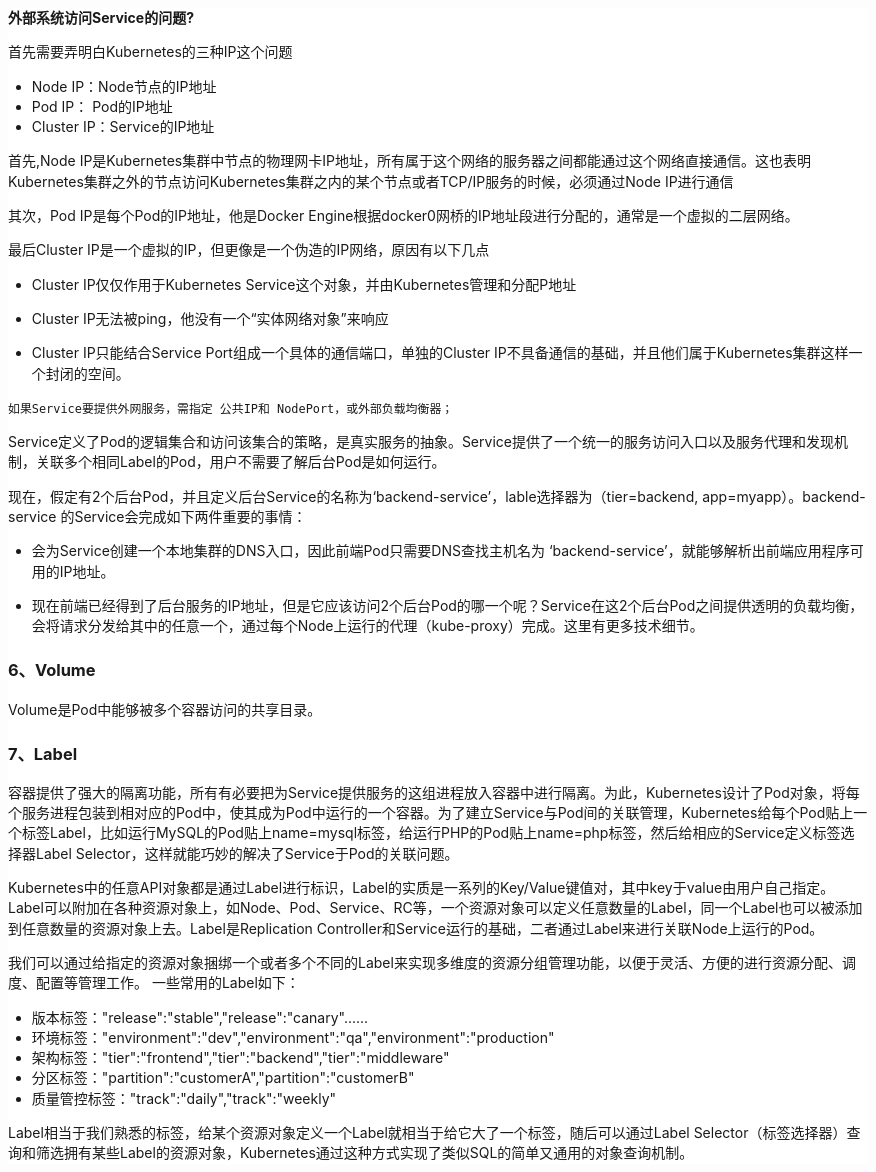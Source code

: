 **外部系统访问Service的问题?**

首先需要弄明白Kubernetes的三种IP这个问题

- Node IP：Node节点的IP地址
- Pod IP： Pod的IP地址
- Cluster IP：Service的IP地址

首先,Node IP是Kubernetes集群中节点的物理网卡IP地址，所有属于这个网络的服务器之间都能通过这个网络直接通信。这也表明Kubernetes集群之外的节点访问Kubernetes集群之内的某个节点或者TCP/IP服务的时候，必须通过Node IP进行通信

其次，Pod IP是每个Pod的IP地址，他是Docker Engine根据docker0网桥的IP地址段进行分配的，通常是一个虚拟的二层网络。

最后Cluster IP是一个虚拟的IP，但更像是一个伪造的IP网络，原因有以下几点

- Cluster IP仅仅作用于Kubernetes Service这个对象，并由Kubernetes管理和分配P地址
  
- Cluster IP无法被ping，他没有一个“实体网络对象”来响应
  
- Cluster IP只能结合Service Port组成一个具体的通信端口，单独的Cluster IP不具备通信的基础，并且他们属于Kubernetes集群这样一个封闭的空间。

`如果Service要提供外网服务，需指定 公共IP和 NodePort，或外部负载均衡器；`

Service定义了Pod的逻辑集合和访问该集合的策略，是真实服务的抽象。Service提供了一个统一的服务访问入口以及服务代理和发现机制，关联多个相同Label的Pod，用户不需要了解后台Pod是如何运行。

现在，假定有2个后台Pod，并且定义后台Service的名称为‘backend-service’，lable选择器为（tier=backend, app=myapp）。backend-service 的Service会完成如下两件重要的事情：

- 会为Service创建一个本地集群的DNS入口，因此前端Pod只需要DNS查找主机名为 ‘backend-service’，就能够解析出前端应用程序可用的IP地址。

- 现在前端已经得到了后台服务的IP地址，但是它应该访问2个后台Pod的哪一个呢？Service在这2个后台Pod之间提供透明的负载均衡，会将请求分发给其中的任意一个，通过每个Node上运行的代理（kube-proxy）完成。这里有更多技术细节。

### 6、Volume

Volume是Pod中能够被多个容器访问的共享目录。

### 7、Label

容器提供了强大的隔离功能，所有有必要把为Service提供服务的这组进程放入容器中进行隔离。为此，Kubernetes设计了Pod对象，将每个服务进程包装到相对应的Pod中，使其成为Pod中运行的一个容器。为了建立Service与Pod间的关联管理，Kubernetes给每个Pod贴上一个标签Label，比如运行MySQL的Pod贴上name=mysql标签，给运行PHP的Pod贴上name=php标签，然后给相应的Service定义标签选择器Label Selector，这样就能巧妙的解决了Service于Pod的关联问题。

Kubernetes中的任意API对象都是通过Label进行标识，Label的实质是一系列的Key/Value键值对，其中key于value由用户自己指定。Label可以附加在各种资源对象上，如Node、Pod、Service、RC等，一个资源对象可以定义任意数量的Label，同一个Label也可以被添加到任意数量的资源对象上去。Label是Replication Controller和Service运行的基础，二者通过Label来进行关联Node上运行的Pod。

我们可以通过给指定的资源对象捆绑一个或者多个不同的Label来实现多维度的资源分组管理功能，以便于灵活、方便的进行资源分配、调度、配置等管理工作。
一些常用的Label如下：

- 版本标签："release":"stable","release":"canary"......
- 环境标签："environment":"dev","environment":"qa","environment":"production"
- 架构标签："tier":"frontend","tier":"backend","tier":"middleware"
- 分区标签："partition":"customerA","partition":"customerB"
- 质量管控标签："track":"daily","track":"weekly"

Label相当于我们熟悉的标签，给某个资源对象定义一个Label就相当于给它大了一个标签，随后可以通过Label Selector（标签选择器）查询和筛选拥有某些Label的资源对象，Kubernetes通过这种方式实现了类似SQL的简单又通用的对象查询机制。
